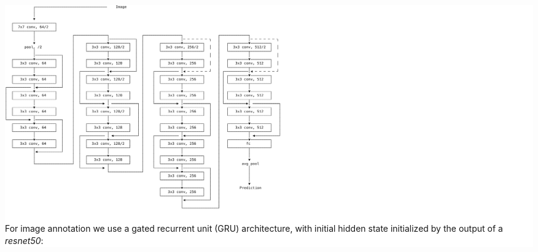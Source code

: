 <img src="img/resnet.svg" style="width:450px"/>

For image annotation we use a gated recurrent unit (GRU) architecture, with initial hidden state initialized by the output of a *resnet50*:

